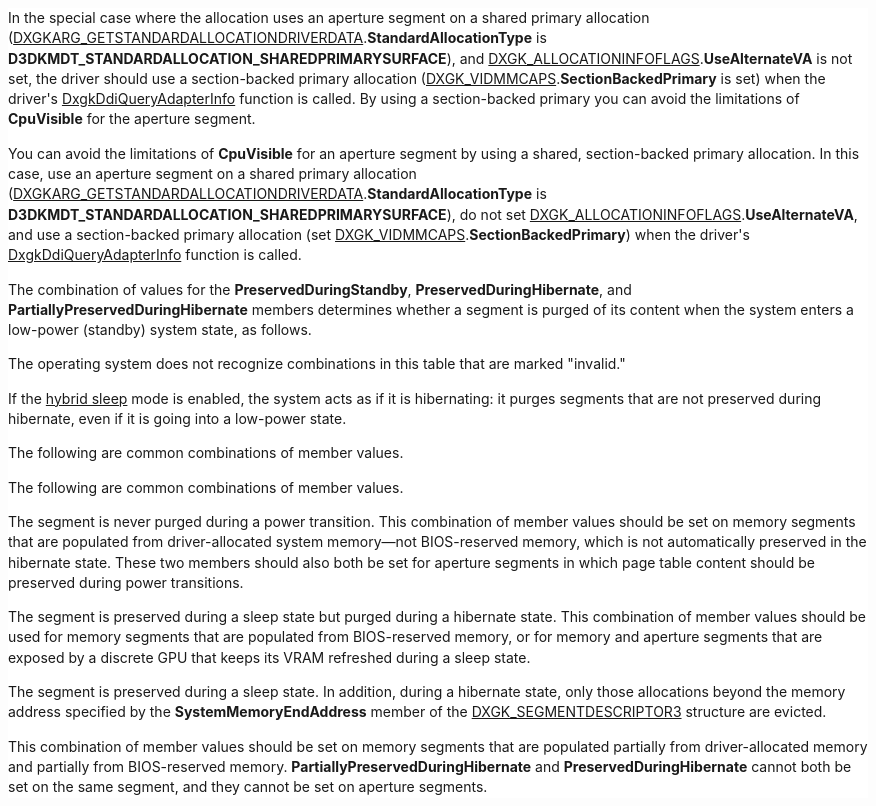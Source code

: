 <p>In the special case where the allocation uses an aperture segment on a shared primary allocation (<a href="..\d3dkmddi\ns-d3dkmddi--dxgkarg-getstandardallocationdriverdata.md">DXGKARG_GETSTANDARDALLOCATIONDRIVERDATA</a>.<b>StandardAllocationType</b> is <b>D3DKMDT_STANDARDALLOCATION_SHAREDPRIMARYSURFACE</b>), and <a href="..\d3dkmddi\ns-d3dkmddi--dxgk-allocationinfoflags.md">DXGK_ALLOCATIONINFOFLAGS</a>.<b>UseAlternateVA</b> is not set,  the driver should use a section-backed primary allocation (<a href="..\d3dkmddi\ns-d3dkmddi--dxgk-vidmmcaps.md">DXGK_VIDMMCAPS</a>.<b>SectionBackedPrimary</b> is set) when the driver's <a href="display.dxgkddiqueryadapterinfo">DxgkDdiQueryAdapterInfo</a> function is called. By using a section-backed primary you can avoid the limitations of <b>CpuVisible</b> for the aperture segment.</p>

<p>You can avoid the limitations of <b>CpuVisible</b> for an aperture segment by using a shared, section-backed primary allocation. In this case, use an aperture segment on a shared primary allocation (<a href="..\d3dkmddi\ns-d3dkmddi--dxgkarg-getstandardallocationdriverdata.md">DXGKARG_GETSTANDARDALLOCATIONDRIVERDATA</a>.<b>StandardAllocationType</b> is <b>D3DKMDT_STANDARDALLOCATION_SHAREDPRIMARYSURFACE</b>), do not set <a href="..\d3dkmddi\ns-d3dkmddi--dxgk-allocationinfoflags.md">DXGK_ALLOCATIONINFOFLAGS</a>.<b>UseAlternateVA</b>,  and use a section-backed primary allocation (set <a href="..\d3dkmddi\ns-d3dkmddi--dxgk-vidmmcaps.md">DXGK_VIDMMCAPS</a>.<b>SectionBackedPrimary</b>) when the driver's <a href="display.dxgkddiqueryadapterinfo">DxgkDdiQueryAdapterInfo</a> function is called. </p>

<p>The combination of values for the <b>PreservedDuringStandby</b>, <b>PreservedDuringHibernate</b>, and  <b>PartiallyPreservedDuringHibernate</b> members determines whether a segment is purged of its content when the system enters a low-power (standby) system state, as follows.</p>

<p>The operating system does not recognize combinations in this table that are marked "invalid."</p>

<p>If the <a href="https://msdn.microsoft.com/library/windows/hardware/mt608297">hybrid sleep</a> mode is enabled, the system acts as if it is hibernating: it purges segments that are not preserved during hibernate, even if it is going into a low-power state.</p>

<p>
<p>The following are common combinations of member values.</p>
</p>

<p>The following are common combinations of member values.</p>

<p>The segment is never purged during a power transition. This combination of member values should be set on memory segments that are populated from driver-allocated system memory—not BIOS-reserved memory, which is not automatically preserved in the hibernate state. These two members should also both be set for aperture segments in which page table content should be preserved during power transitions.</p>

<p>The segment is preserved during a sleep state but purged during a hibernate state. This combination of member values should be used for memory segments that are populated from BIOS-reserved memory, or for memory and aperture segments that are exposed by a discrete GPU that keeps its VRAM refreshed during a sleep state.</p>

<p>The segment is preserved during a sleep state. In addition, during a hibernate state, only those allocations beyond the memory address specified by the <b>SystemMemoryEndAddress</b> member of the <a href="..\d3dkmddi\ns-d3dkmddi--dxgk-segmentdescriptor3.md">DXGK_SEGMENTDESCRIPTOR3</a> structure are evicted.</p>

<p>This combination of member values should be set on memory segments that are populated partially from driver-allocated memory and partially from BIOS-reserved memory. <b>PartiallyPreservedDuringHibernate</b> and <b>PreservedDuringHibernate</b> cannot both be set on the same segment, and they cannot be set on aperture segments.</p>
